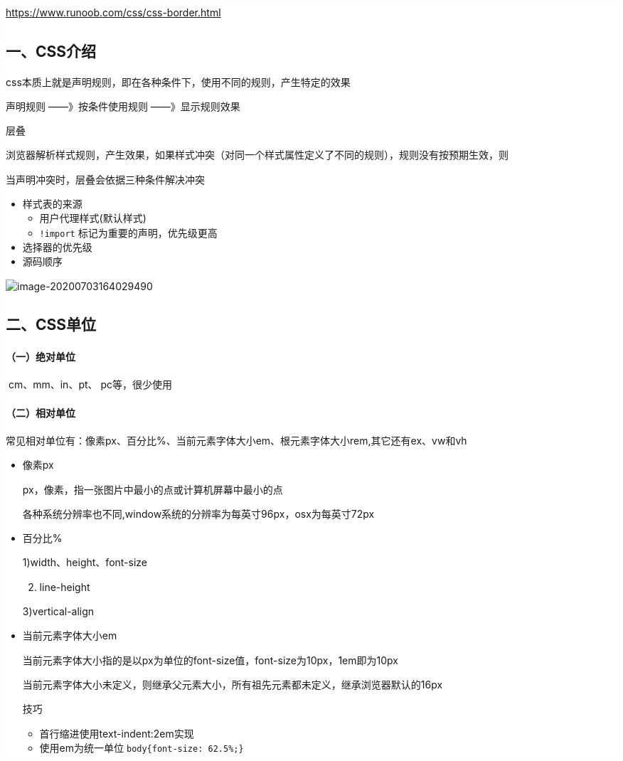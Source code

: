 https://www.runoob.com/css/css-border.html



## 一、CSS介绍

css本质上就是声明规则，即在各种条件下，使用不同的规则，产生特定的效果

声明规则 ——》按条件使用规则 ——》显示规则效果

层叠

​	浏览器解析样式规则，产生效果，如果样式冲突（对同一个样式属性定义了不同的规则），规则没有按预期生效，则

当声明冲突时，层叠会依据三种条件解决冲突

- 样式表的来源
  - 用户代理样式(默认样式)
  - `!import` 标记为重要的声明，优先级更高
- 选择器的优先级
- 源码顺序

![image-20200703164029490](F:\note\web\css3\image-20200703164029490.png)



## 二、CSS单位

#### （一）绝对单位

​	cm、mm、in、pt、 pc等，很少使用

#### （二）相对单位

常见相对单位有：像素px、百分比%、当前元素字体大小em、根元素字体大小rem,其它还有ex、vw和vh

- 像素px

  px，像素，指一张图片中最小的点或计算机屏幕中最小的点

  各种系统分辨率也不同,window系统的分辨率为每英寸96px，osx为每英寸72px

- 百分比%

  1)width、height、font-size

  2) line-height

  3)vertical-align

- 当前元素字体大小em

  当前元素字体大小指的是以px为单位的font-size值，font-size为10px，1em即为10px

  当前元素字体大小未定义，则继承父元素大小，所有祖先元素都未定义，继承浏览器默认的16px

  技巧

  - 首行缩进使用text-indent:2em实现
  - 使用em为统一单位 `body{font-size: 62.5%;}`
